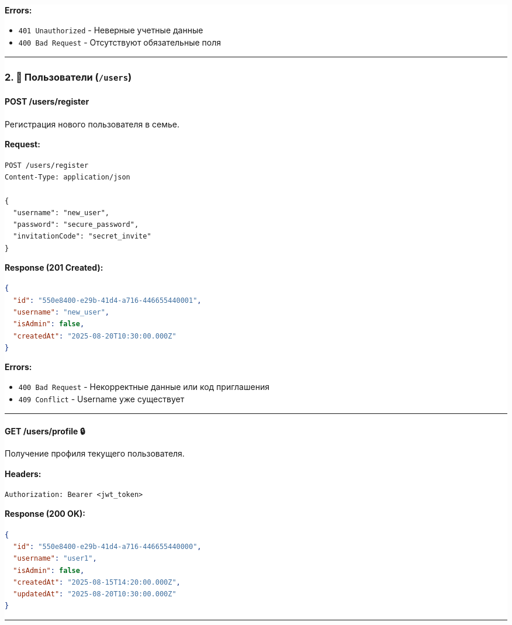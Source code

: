 **Errors:**
- `401 Unauthorized` - Неверные учетные данные
- `400 Bad Request` - Отсутствуют обязательные поля

---

### **2. 👤 Пользователи (`/users`)**

#### **POST /users/register**
Регистрация нового пользователя в семье.

**Request:**
```http
POST /users/register
Content-Type: application/json

{
  "username": "new_user",
  "password": "secure_password",
  "invitationCode": "secret_invite"
}
```

**Response (201 Created):**
```json
{
  "id": "550e8400-e29b-41d4-a716-446655440001",
  "username": "new_user",
  "isAdmin": false,
  "createdAt": "2025-08-20T10:30:00.000Z"
}
```

**Errors:**
- `400 Bad Request` - Некорректные данные или код приглашения
- `409 Conflict` - Username уже существует

---

#### **GET /users/profile** 🔒
Получение профиля текущего пользователя.

**Headers:**
```http
Authorization: Bearer <jwt_token>
```

**Response (200 OK):**
```json
{
  "id": "550e8400-e29b-41d4-a716-446655440000",
  "username": "user1",
  "isAdmin": false,
  "createdAt": "2025-08-15T14:20:00.000Z",
  "updatedAt": "2025-08-20T10:30:00.000Z"
}
```

---